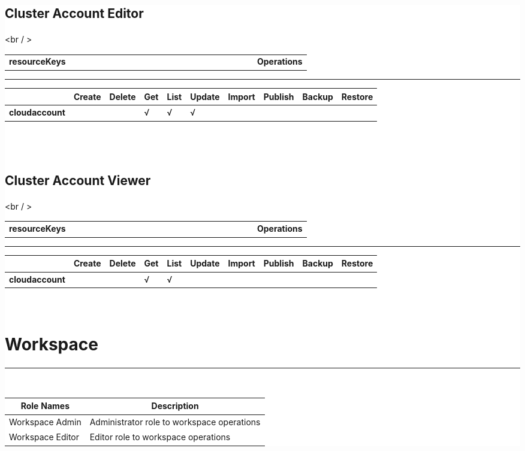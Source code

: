## Cluster Account Editor
<br / >
<table>
    <tr>
        <td width="400"><b>resourceKeys</b></td>
        <td><b>Operations</b></td>
    </tr>
</table>
<hr />

|                  | **Create** | **Delete** | **Get** | **List** | **Update** | **Import** | **Publish** | **Backup** | **Restore** |
| ---------------- | ---------- | ---------- | ------- | -------- | ---------- | ---------- | ----------- | ---------- | ----------- |
| **cloudaccount** |            |            | √       | √        | √          |            |             |            |             |
 
<br />

</TabItem>
<TabItem value="Cluster Account Viewer" label="Cluster Account Viewer">

<br />

## Cluster Account Viewer 

<br / >
<table>
    <tr>
        <td width="400"><b>resourceKeys</b></td>
        <td><b>Operations</b></td>
    </tr>
</table>
<hr />

|                  | **Create** | **Delete** | **Get** | **List** | **Update** | **Import** | **Publish** | **Backup** | **Restore** |
| ---------------- | ---------- | ---------- | ------- | -------- | ---------- | ---------- | ----------- | ---------- | ----------- |
| **cloudaccount** |            |            | √       | √        |            |            |             |            |             |

<br />

</TabItem>
</Tabs>

# Workspace
------------------------------------

<br />

|Role Names| Description  |
|---|---|
|Workspace Admin  | Administrator role to workspace operations|
|Workspace Editor | Editor role to workspace operations |

